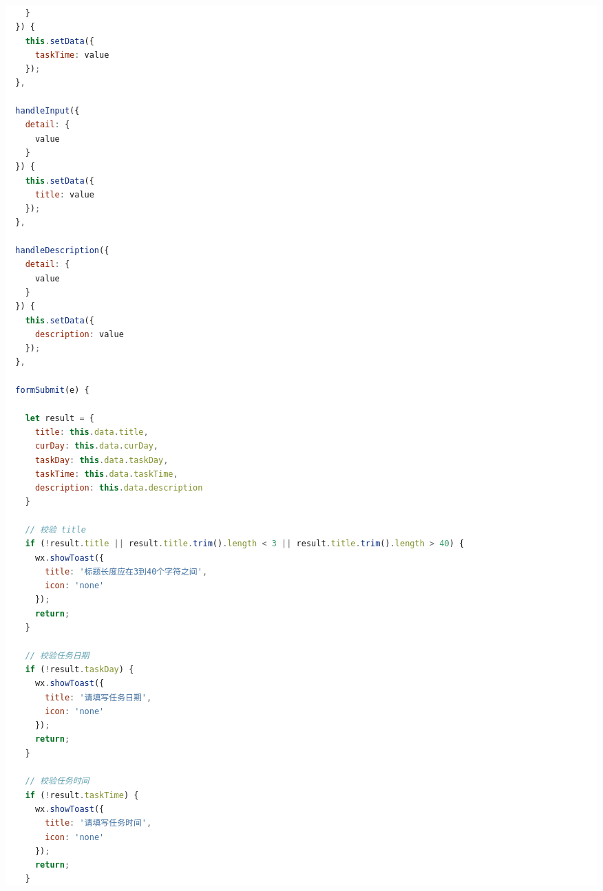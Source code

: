 ```js
    }
  }) {
    this.setData({
      taskTime: value
    });
  },

  handleInput({
    detail: {
      value
    }
  }) {
    this.setData({
      title: value
    });
  },

  handleDescription({
    detail: {
      value
    }
  }) {
    this.setData({
      description: value
    });
  },

  formSubmit(e) {

    let result = {
      title: this.data.title,
      curDay: this.data.curDay,
      taskDay: this.data.taskDay,
      taskTime: this.data.taskTime,
      description: this.data.description
    }

    // 校验 title
    if (!result.title || result.title.trim().length < 3 || result.title.trim().length > 40) {
      wx.showToast({
        title: '标题长度应在3到40个字符之间',
        icon: 'none'
      });
      return;
    }

    // 校验任务日期
    if (!result.taskDay) {
      wx.showToast({
        title: '请填写任务日期',
        icon: 'none'
      });
      return;
    }

    // 校验任务时间
    if (!result.taskTime) {
      wx.showToast({
        title: '请填写任务时间',
        icon: 'none'
      });
      return;
    }
```